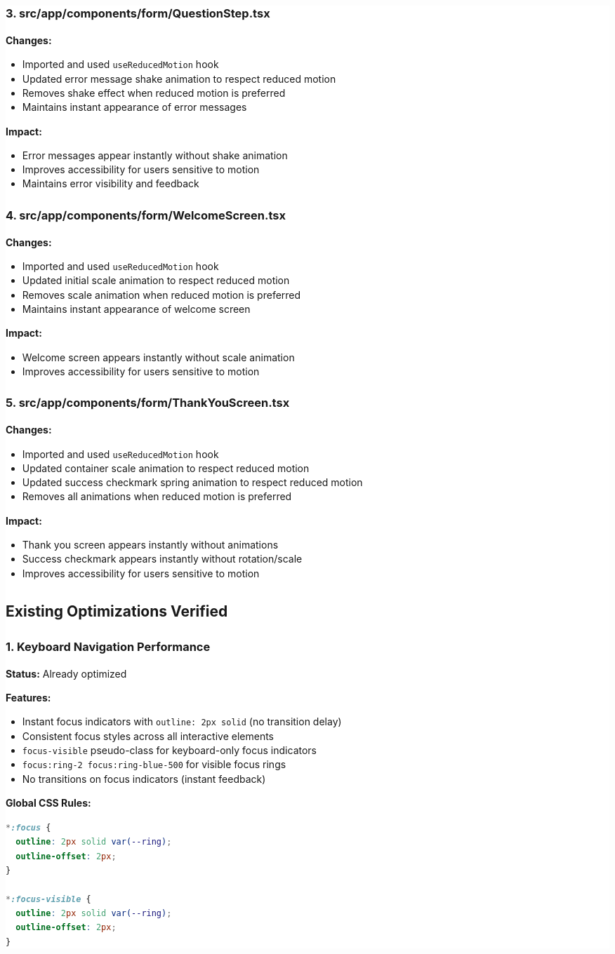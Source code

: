 ### 3. src/app/components/form/QuestionStep.tsx
**Changes:**
- Imported and used `useReducedMotion` hook
- Updated error message shake animation to respect reduced motion
- Removes shake effect when reduced motion is preferred
- Maintains instant appearance of error messages

**Impact:**
- Error messages appear instantly without shake animation
- Improves accessibility for users sensitive to motion
- Maintains error visibility and feedback

### 4. src/app/components/form/WelcomeScreen.tsx
**Changes:**
- Imported and used `useReducedMotion` hook
- Updated initial scale animation to respect reduced motion
- Removes scale animation when reduced motion is preferred
- Maintains instant appearance of welcome screen

**Impact:**
- Welcome screen appears instantly without scale animation
- Improves accessibility for users sensitive to motion

### 5. src/app/components/form/ThankYouScreen.tsx
**Changes:**
- Imported and used `useReducedMotion` hook
- Updated container scale animation to respect reduced motion
- Updated success checkmark spring animation to respect reduced motion
- Removes all animations when reduced motion is preferred

**Impact:**
- Thank you screen appears instantly without animations
- Success checkmark appears instantly without rotation/scale
- Improves accessibility for users sensitive to motion

## Existing Optimizations Verified

### 1. Keyboard Navigation Performance
**Status:** Already optimized

**Features:**
- Instant focus indicators with `outline: 2px solid` (no transition delay)
- Consistent focus styles across all interactive elements
- `focus-visible` pseudo-class for keyboard-only focus indicators
- `focus:ring-2 focus:ring-blue-500` for visible focus rings
- No transitions on focus indicators (instant feedback)

**Global CSS Rules:**
```css
*:focus {
  outline: 2px solid var(--ring);
  outline-offset: 2px;
}

*:focus-visible {
  outline: 2px solid var(--ring);
  outline-offset: 2px;
}
```
